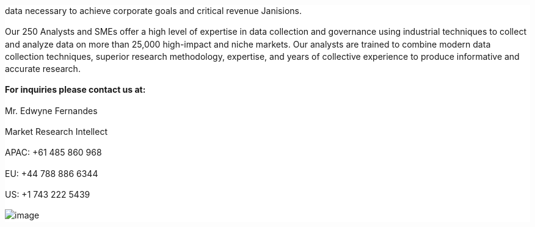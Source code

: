 data necessary to achieve corporate goals and critical revenue Janisions.</p><p><span class="">Our 250 Analysts and SMEs offer a high level of expertise in data collection and governance using industrial techniques to collect and analyze data on more than 25,000 high-impact and niche markets. Our analysts are trained to combine modern data collection techniques, superior research methodology, expertise, and years of collective experience to produce informative and accurate research.</span></p><p><strong>For inquiries please contact us at:</strong></p><p>Mr. Edwyne Fernandes</p><p>Market Research Intellect</p><p>APAC: +61 485 860 968</p><p>EU: +44 788 886 6344</p><p>US: +1 743 222 5439</p>
![image](https://github.com/user-attachments/assets/6aec6a76-5c8e-47f6-bcaa-ba1aa2b01c92)
